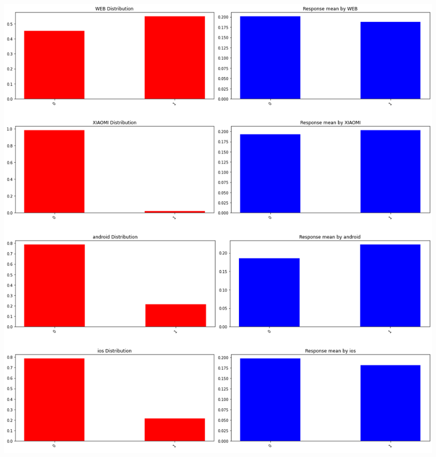

![png](/assets/img/loandefault/output_51_32.png)



![png](/assets/img/loandefault/output_51_33.png)



![png](/assets/img/loandefault/output_51_34.png)



![png](/assets/img/loandefault/output_51_35.png)


